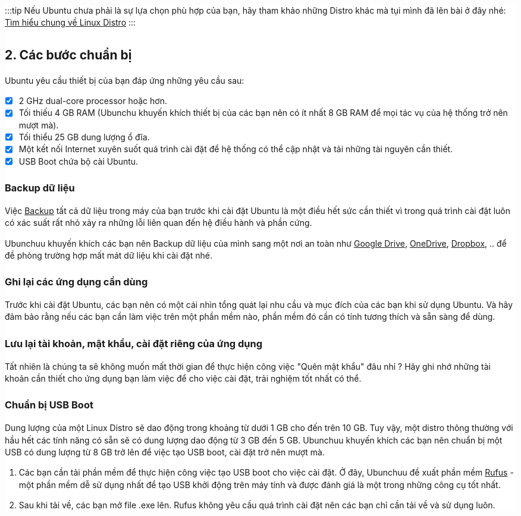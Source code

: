 :::tip
Nếu Ubuntu chưa phải là sự lựa chọn phù hợp của bạn, hãy tham khảo những Distro khác mà tụi mình đã lên bài ở đây nhé: [Tìm hiểu chung về Linux Distro](/docs/linux-distribution/tim-hieu-chung-ve-linux-distro)
:::

## 2. Các bước chuẩn bị

Ubuntu yêu cầu thiết bị của bạn đáp ứng những yêu cầu sau:
- [x] 2 GHz dual-core processor hoặc hơn.
- [x] Tối thiếu 4 GB RAM (Ubunchu khuyến khích thiết bị của các bạn nên có ít nhất 8 GB RAM để mọi tác vụ của hệ thống trở nên mượt mà).
- [x] Tối thiểu 25 GB dung lượng ổ đĩa.
- [x] Một kết nối Internet xuyên suốt quá trình cài đặt để hệ thống có thể cập nhật và tải những tài nguyên cần thiết.
- [x] USB Boot chứa bộ cài Ubuntu.

### Backup dữ liệu

Việc [Backup](https://en.wikipedia.org/wiki/Backup) tất cả dữ liệu trong máy của bạn trước khi cài đặt Ubuntu là một điều hết sức cần thiết vì trong quá trình cài đặt luôn có xác suất rất nhỏ xảy ra những lỗi liên quan đến hệ điều hành và phần cứng. 

Ubunchuu khuyến khích các bạn nên Backup dữ liệu của mình sang một nơi an toàn như [Google Drive](https://www.google.com/intl/vi_VN/drive/), [OneDrive](https://www.microsoft.com/en-us/microsoft-365/onedrive/online-cloud-storage), [Dropbox](https://www.dropbox.com/), .. để đề phòng trường hợp mất mát dữ liệu khi cài đặt nhé.

### Ghi lại các ứng dụng cần dùng

Trước khi cài đặt Ubuntu, các bạn nên có một cái nhìn tổng quát lại nhu cầu và mục đích của các bạn khi sử dụng Ubuntu. Và hãy đảm bảo rằng nếu các bạn cần làm việc trên một phần mềm nào, phần mềm đó cần có tính tương thích và sẵn sàng để dùng.

### Lưu lại tài khoản, mật khẩu, cài đặt riêng của ứng dụng

Tất nhiên là chúng ta sẽ không muốn mất thời gian để thực hiện công việc "Quên mật khẩu" đâu nhỉ ? Hãy ghi nhớ những tài khoản cần thiết cho ứng dụng bạn làm việc để cho việc cài đặt, trải nghiệm tốt nhất có thể.

### Chuẩn bị USB Boot

Dung lượng của một Linux Distro sẽ dao động trong khoảng từ dưới 1 GB cho đến trên 10 GB. Tuy vậy, một distro thông thường với hầu hết các tính năng có sẵn sẽ có dung lượng dao động từ 3 GB đến 5 GB. Ubunchuu khuyến khích các bạn nên chuẩn bị một USB có dung lượng từ 8 GB trở lên để việc tạo USB boot, cài đặt trở nên mượt mà.

1. Các bạn cần tải phần mềm để thực hiện công việc tạo USB boot cho việc cài đặt. Ở đây, Ubunchuu đề xuất phần mềm [Rufus](https://rufus.ie/en/) - một phần mềm dễ sử dụng nhất để tạo USB khởi động trên máy tính và được đánh giá là một trong những công cụ tốt nhất. 

2. Sau khi tải về, các bạn mở file .exe lên. Rufus không yêu cầu quá trình cài đặt nên các bạn chỉ cần tải về và sử dụng luôn.
